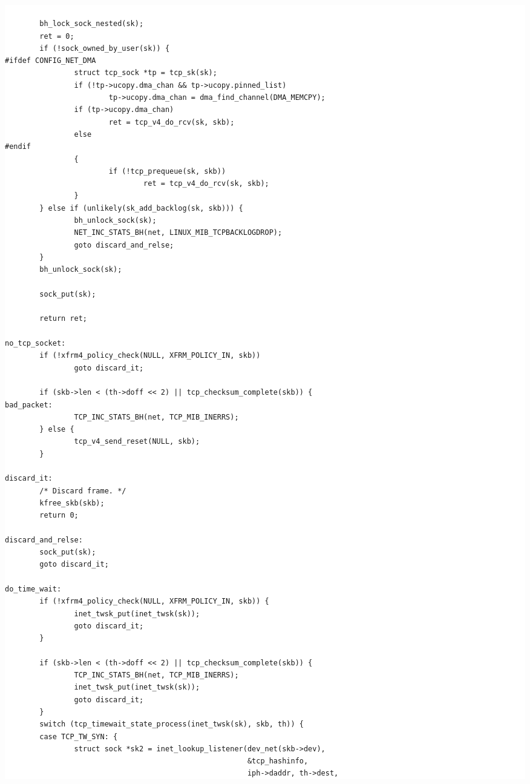 ```  
  
        bh_lock_sock_nested(sk);  
        ret = 0;  
        if (!sock_owned_by_user(sk)) {  
#ifdef CONFIG_NET_DMA  
                struct tcp_sock *tp = tcp_sk(sk);  
                if (!tp->ucopy.dma_chan && tp->ucopy.pinned_list)  
                        tp->ucopy.dma_chan = dma_find_channel(DMA_MEMCPY);  
                if (tp->ucopy.dma_chan)  
                        ret = tcp_v4_do_rcv(sk, skb);  
                else  
#endif  
                {  
                        if (!tcp_prequeue(sk, skb))  
                                ret = tcp_v4_do_rcv(sk, skb);  
                }  
        } else if (unlikely(sk_add_backlog(sk, skb))) {  
                bh_unlock_sock(sk);  
                NET_INC_STATS_BH(net, LINUX_MIB_TCPBACKLOGDROP);  
                goto discard_and_relse;  
        }  
        bh_unlock_sock(sk);  
  
        sock_put(sk);  
  
        return ret;  
  
no_tcp_socket:  
        if (!xfrm4_policy_check(NULL, XFRM_POLICY_IN, skb))  
                goto discard_it;  
  
        if (skb->len < (th->doff << 2) || tcp_checksum_complete(skb)) {  
bad_packet:  
                TCP_INC_STATS_BH(net, TCP_MIB_INERRS);  
        } else {  
                tcp_v4_send_reset(NULL, skb);  
        }  
  
discard_it:  
        /* Discard frame. */  
        kfree_skb(skb);  
        return 0;  
  
discard_and_relse:  
        sock_put(sk);  
        goto discard_it;  
  
do_time_wait:  
        if (!xfrm4_policy_check(NULL, XFRM_POLICY_IN, skb)) {  
                inet_twsk_put(inet_twsk(sk));  
                goto discard_it;  
        }  
  
        if (skb->len < (th->doff << 2) || tcp_checksum_complete(skb)) {  
                TCP_INC_STATS_BH(net, TCP_MIB_INERRS);  
                inet_twsk_put(inet_twsk(sk));  
                goto discard_it;  
        }  
        switch (tcp_timewait_state_process(inet_twsk(sk), skb, th)) {  
        case TCP_TW_SYN: {  
                struct sock *sk2 = inet_lookup_listener(dev_net(skb->dev),  
                                                        &tcp_hashinfo,  
                                                        iph->daddr, th->dest,  
```